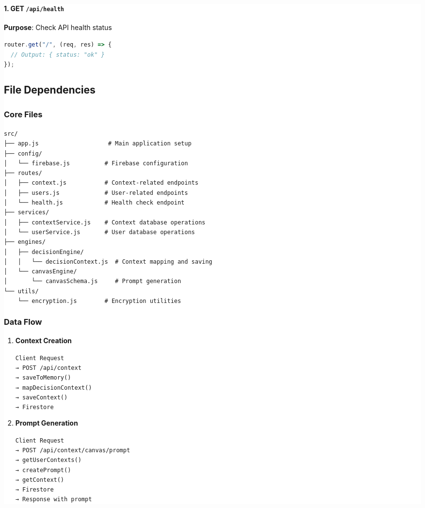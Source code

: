 #### 1. GET `/api/health`

**Purpose**: Check API health status

```javascript
router.get("/", (req, res) => {
  // Output: { status: "ok" }
});
```

## File Dependencies

### Core Files

```
src/
├── app.js                    # Main application setup
├── config/
│   └── firebase.js          # Firebase configuration
├── routes/
│   ├── context.js           # Context-related endpoints
│   ├── users.js             # User-related endpoints
│   └── health.js            # Health check endpoint
├── services/
│   ├── contextService.js    # Context database operations
│   └── userService.js       # User database operations
├── engines/
│   ├── decisionEngine/
│   │   └── decisionContext.js  # Context mapping and saving
│   └── canvasEngine/
│       └── canvasSchema.js     # Prompt generation
└── utils/
    └── encryption.js        # Encryption utilities
```

### Data Flow

1. **Context Creation**

   ```
   Client Request
   → POST /api/context
   → saveToMemory()
   → mapDecisionContext()
   → saveContext()
   → Firestore
   ```

2. **Prompt Generation**

   ```
   Client Request
   → POST /api/context/canvas/prompt
   → getUserContexts()
   → createPrompt()
   → getContext()
   → Firestore
   → Response with prompt
   ```

